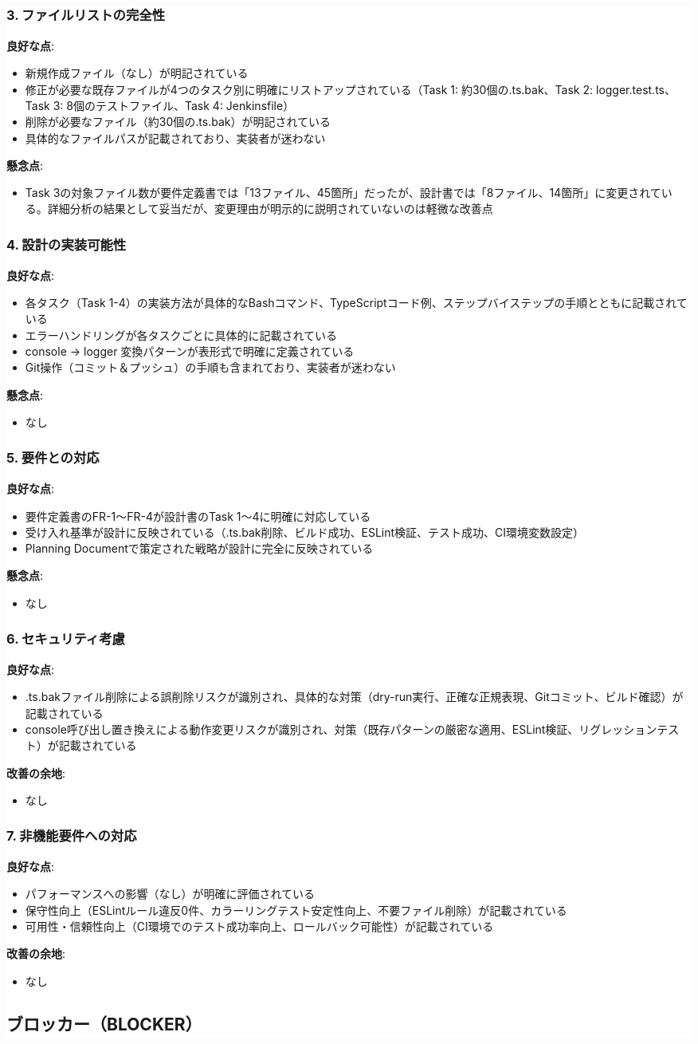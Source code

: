 ### 3. ファイルリストの完全性

**良好な点**:
- 新規作成ファイル（なし）が明記されている
- 修正が必要な既存ファイルが4つのタスク別に明確にリストアップされている（Task 1: 約30個の.ts.bak、Task 2: logger.test.ts、Task 3: 8個のテストファイル、Task 4: Jenkinsfile）
- 削除が必要なファイル（約30個の.ts.bak）が明記されている
- 具体的なファイルパスが記載されており、実装者が迷わない

**懸念点**:
- Task 3の対象ファイル数が要件定義書では「13ファイル、45箇所」だったが、設計書では「8ファイル、14箇所」に変更されている。詳細分析の結果として妥当だが、変更理由が明示的に説明されていないのは軽微な改善点

### 4. 設計の実装可能性

**良好な点**:
- 各タスク（Task 1-4）の実装方法が具体的なBashコマンド、TypeScriptコード例、ステップバイステップの手順とともに記載されている
- エラーハンドリングが各タスクごとに具体的に記載されている
- console → logger 変換パターンが表形式で明確に定義されている
- Git操作（コミット＆プッシュ）の手順も含まれており、実装者が迷わない

**懸念点**:
- なし

### 5. 要件との対応

**良好な点**:
- 要件定義書のFR-1〜FR-4が設計書のTask 1〜4に明確に対応している
- 受け入れ基準が設計に反映されている（.ts.bak削除、ビルド成功、ESLint検証、テスト成功、CI環境変数設定）
- Planning Documentで策定された戦略が設計に完全に反映されている

**懸念点**:
- なし

### 6. セキュリティ考慮

**良好な点**:
- .ts.bakファイル削除による誤削除リスクが識別され、具体的な対策（dry-run実行、正確な正規表現、Gitコミット、ビルド確認）が記載されている
- console呼び出し置き換えによる動作変更リスクが識別され、対策（既存パターンの厳密な適用、ESLint検証、リグレッションテスト）が記載されている

**改善の余地**:
- なし

### 7. 非機能要件への対応

**良好な点**:
- パフォーマンスへの影響（なし）が明確に評価されている
- 保守性向上（ESLintルール違反0件、カラーリングテスト安定性向上、不要ファイル削除）が記載されている
- 可用性・信頼性向上（CI環境でのテスト成功率向上、ロールバック可能性）が記載されている

**改善の余地**:
- なし

## ブロッカー（BLOCKER）
